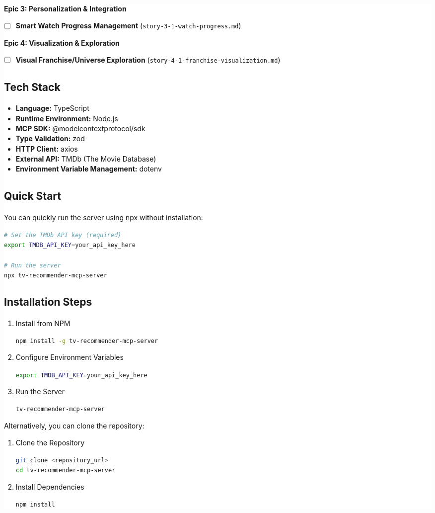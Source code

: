 **Epic 3: Personalization & Integration**
- [ ] **Smart Watch Progress Management** (`story-3-1-watch-progress.md`)

**Epic 4: Visualization & Exploration**
- [ ] **Visual Franchise/Universe Exploration** (`story-4-1-franchise-visualization.md`)

## Tech Stack

- **Language:** TypeScript
- **Runtime Environment:** Node.js
- **MCP SDK:** @modelcontextprotocol/sdk
- **Type Validation:** zod
- **HTTP Client:** axios
- **External API:** TMDb (The Movie Database)
- **Environment Variable Management:** dotenv

## Quick Start

You can quickly run the server using npx without installation:

```bash
# Set the TMDb API key (required)
export TMDB_API_KEY=your_api_key_here

# Run the server
npx tv-recommender-mcp-server
```

## Installation Steps

1. Install from NPM
   ```bash
   npm install -g tv-recommender-mcp-server
   ```

2. Configure Environment Variables
   ```bash
   export TMDB_API_KEY=your_api_key_here
   ```

3. Run the Server
   ```bash
   tv-recommender-mcp-server
   ```

Alternatively, you can clone the repository:

1. Clone the Repository
   ```bash
   git clone <repository_url>
   cd tv-recommender-mcp-server
   ```

2. Install Dependencies
   ```bash
   npm install
   ```
